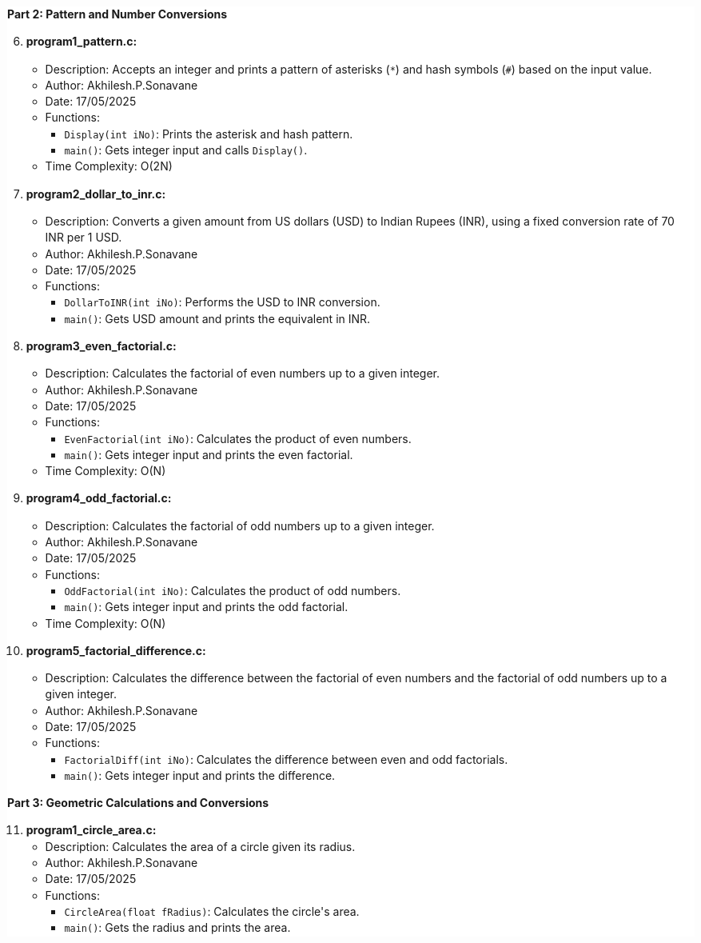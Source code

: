 **Part 2: Pattern and Number Conversions**

6.  **program1_pattern.c:**
    * Description: Accepts an integer and prints a pattern of asterisks (`*`) and hash symbols (`#`) based on the input value.
    * Author: Akhilesh.P.Sonavane
    * Date: 17/05/2025
    * Functions:
        * `Display(int iNo)`: Prints the asterisk and hash pattern.
        * `main()`: Gets integer input and calls `Display()`.
    * Time Complexity: O(2N)

7.  **program2_dollar_to_inr.c:**
    * Description: Converts a given amount from US dollars (USD) to Indian Rupees (INR), using a fixed conversion rate of 70 INR per 1 USD.
    * Author: Akhilesh.P.Sonavane
    * Date: 17/05/2025
    * Functions:
        * `DollarToINR(int iNo)`: Performs the USD to INR conversion.
        * `main()`:  Gets USD amount and prints the equivalent in INR.

8.  **program3_even_factorial.c:**
    * Description: Calculates the factorial of even numbers up to a given integer.
    * Author: Akhilesh.P.Sonavane
    * Date: 17/05/2025
    * Functions:
        * `EvenFactorial(int iNo)`: Calculates the product of even numbers.
        * `main()`: Gets integer input and prints the even factorial.
    * Time Complexity: O(N)

9.  **program4_odd_factorial.c:**
    * Description: Calculates the factorial of odd numbers up to a given integer.
    * Author: Akhilesh.P.Sonavane
    * Date: 17/05/2025
    * Functions:
        * `OddFactorial(int iNo)`: Calculates the product of odd numbers.
        * `main()`: Gets integer input and prints the odd factorial.
    * Time Complexity: O(N)

10. **program5_factorial_difference.c:**
    * Description: Calculates the difference between the factorial of even numbers and the factorial of odd numbers up to a given integer.
    * Author: Akhilesh.P.Sonavane
    * Date: 17/05/2025
    * Functions:
        * `FactorialDiff(int iNo)`: Calculates the difference between even and odd factorials.
        * `main()`: Gets integer input and prints the difference.

**Part 3:  Geometric Calculations and Conversions**

11. **program1_circle_area.c:**
    * Description: Calculates the area of a circle given its radius.
    * Author: Akhilesh.P.Sonavane
    * Date: 17/05/2025
    * Functions:
        * `CircleArea(float fRadius)`: Calculates the circle's area.
        * `main()`: Gets the radius and prints the area.

